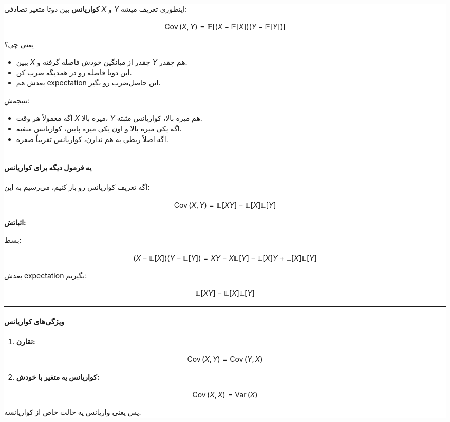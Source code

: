 **کواریانس** بین دوتا متغیر تصادفی $X$ و $Y$ اینطوری تعریف میشه:

$$
\operatorname{Cov}(X,Y) = \mathbb{E}\left[ (X - \mathbb{E}[X])(Y - \mathbb{E}[Y]) \right]
$$

یعنی چی؟
- ببین $X$ چقدر از میانگین خودش فاصله گرفته و $Y$ هم چقدر.
- این دوتا فاصله رو در همدیگه ضرب کن.
- بعدش هم expectation این حاصل‌ضرب رو بگیر.

نتیجه‌ش:
- اگه معمولاً هر وقت $X$ میره بالا، $Y$ هم میره بالا، کواریانس مثبته.
- اگه یکی میره بالا و اون یکی میره پایین، کواریانس منفیه.
- اگه اصلاً ربطی به هم ندارن، کواریانس تقریباً صفره.

---

#### یه فرمول دیگه برای کواریانس 

اگه تعریف کواریانس رو باز کنیم، می‌رسیم به این:

$$
\operatorname{Cov}(X,Y) = \mathbb{E}[XY] - \mathbb{E}[X]\mathbb{E}[Y]
$$

**اثباتش:**

بسط:

$$
(X-\mathbb{E}[X])(Y-\mathbb{E}[Y]) = XY - X\mathbb{E}[Y] - \mathbb{E}[X]Y + \mathbb{E}[X]\mathbb{E}[Y]
$$

بعدش expectation بگیریم:

$$
\mathbb{E}[XY] - \mathbb{E}[X]\mathbb{E}[Y]
$$

---

#### ویژگی‌های کواریانس

1. **تقارن:**

$$
\operatorname{Cov}(X,Y) = \operatorname{Cov}(Y,X)
$$

2. **کواریانس یه متغیر با خودش:**

$$
\operatorname{Cov}(X,X) = \operatorname{Var}(X)
$$

پس یعنی واریانس یه حالت خاص از کواریانسه.
